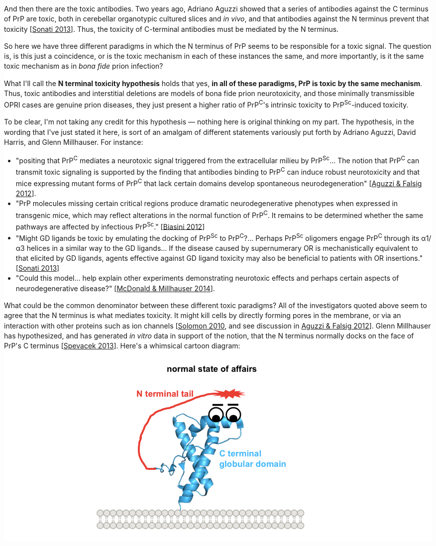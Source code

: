 And then there are the toxic antibodies. Two years ago, Adriano Aguzzi showed that a series of antibodies against the C terminus of PrP are toxic, both in cerebellar organotypic cultured slices and *in vivo*, and that antibodies against the N terminus prevent that toxicity [[Sonati 2013]]. Thus, the toxicity of C-terminal antibodies must be mediated by the N terminus.

So here we have three different paradigms in which the N terminus of PrP seems to be responsible for a toxic signal. The question is, is this just a coincidence, or is the toxic mechanism in each of these instances the same, and more importantly, is it the same toxic mechanism as in *bona fide* prion infection?

What I'll call the **N terminal toxicity hypothesis** holds that yes, **in all of these paradigms, PrP is toxic by the same mechanism**. Thus, toxic antibodies and interstitial deletions are models of bona fide prion neurotoxicity, and those minimally transmissible OPRI cases are genuine prion diseases, they just present a higher ratio of PrP<sup>C</sup>'s intrinsic toxicity to PrP<sup>Sc</sup>-induced toxicity.

To be clear, I'm not taking any credit for this hypothesis &mdash; nothing here is original thinking on my part. The hypothesis, in the wording that I've just stated it here, is sort of an amalgam of different statements variously put forth by Adriano Aguzzi, David Harris, and Glenn Millhauser. For instance:

+ "positing that PrP<sup>C</sup> mediates a neurotoxic signal triggered from the extracellular milieu by PrP<sup>Sc</sup>... The notion that PrP<sup>C</sup> can transmit toxic signaling is supported by the finding that antibodies binding to PrP<sup>C</sup> can induce robust neurotoxicity and that mice expressing mutant forms of PrP<sup>C</sup> that lack certain domains develop spontaneous neurodegeneration" [[Aguzzi & Falsig 2012]].
+ "PrP molecules missing certain critical regions produce dramatic neurodegenerative phenotypes when expressed in transgenic mice, which may reflect alterations in the normal function of PrP<sup>C</sup>. It remains to be determined whether the same pathways are affected by infectious PrP<sup>Sc</sup>." [[Biasini 2012]]
+ "Might GD ligands be toxic by emulating the docking of PrP<sup>Sc</sup> to PrP<sup>C</sup>?... Perhaps PrP<sup>Sc</sup> oligomers engage PrP<sup>C</sup> through its &alpha;1/&alpha;3 helices in a similar way to the GD ligands... If the disease caused by supernumerary OR is mechanistically equivalent to that elicited by GD ligands, agents effective against GD ligand toxicity may also be beneficial to patients with OR insertions." [[Sonati 2013]]
+ "Could this model... help explain other experiments demonstrating neurotoxic effects and perhaps certain aspects of neurodegenerative disease?" [[McDonald & Millhauser 2014]].

What could be the common denominator between these different toxic paradigms? All of the investigators quoted above seem to agree that the N terminus is what mediates toxicity. It might kill cells by directly forming pores in the membrane, or via an interaction with other proteins such as ion channels [[Solomon 2010], and see discussion in [Aguzzi & Falsig 2012]]. Glenn Millhauser has hypothesized, and has generated *in vitro* data in support of the notion, that the N terminus normally docks on the face of PrP's C terminus [[Spevacek 2013]]. Here's a whimsical cartoon diagram:

![](/media/2015/09/n-terminal-docking.png)


[Li 2007]: http://www.ncbi.nlm.nih.gov/pubmed/17245437/ "Li A, Christensen HM, Stewart LR, Roth KA, Chiesa R, Harris DA. Neonatal lethality in transgenic mice expressing prion protein with a deletion of residues 105-125. EMBO J. 2007 Jan 24;26(2):548-58. PubMed PMID: 17245437; PubMed Central  PMCID: PMC1783448."
[Solomon 2010]: http://www.ncbi.nlm.nih.gov/pubmed/20573963/ "Solomon IH, Huettner JE, Harris DA. Neurotoxic mutants of the prion protein induce spontaneous ionic currents in cultured cells. J Biol Chem. 2010 Aug 20;285(34):26719-26. doi: 10.1074/jbc.M110.134619. Epub 2010 Jun 23. PubMed PMID: 20573963; PubMed Central PMCID: PMC2924115."
[Westergard 2011]: http://www.ncbi.nlm.nih.gov/pubmed/22025612/ "Westergard L, Turnbaugh JA, Harris DA. A naturally occurring C-terminal fragment of the prion protein (PrP) delays disease and acts as a dominant-negative inhibitor of PrPSc formation. J Biol Chem. 2011 Dec 23;286(51):44234-42. doi: 10.1074/jbc.M111.286195. Epub 2011 Oct 24. PubMed PMID: 22025612; PubMed Central PMCID: PMC3243553."
[Brandner 1996]: http://www.ncbi.nlm.nih.gov/pubmed/8552188 "Brandner S, Isenmann S, Raeber A, Fischer M, Sailer A, Kobayashi Y, Marino S,  Weissmann C, Aguzzi A. Normal host prion protein necessary for scrapie-induced neurotoxicity. Nature. 1996 Jan 25;379(6563):339-43. PubMed PMID: 8552188."
[Brown 1994]: http://www.ncbi.nlm.nih.gov/pubmed/8179297 "Brown P, Gibbs CJ Jr, Rodgers-Johnson P, Asher DM, Sulima MP, Bacote A, Goldfarb LG, Gajdusek DC. Human spongiform encephalopathy: the National Institutes of Health series of 300 cases of experimentally transmitted disease. Ann Neurol. 1994 May;35(5):513-29. PubMed PMID: 8179297."
[Chiesa 1998]: http://www.ncbi.nlm.nih.gov/pubmed/9883727 "Chiesa R, Piccardo P, Ghetti B, Harris DA. Neurological illness in transgenic  mice expressing a prion protein with an insertional mutation. Neuron. 1998 Dec;21(6):1339-51. PubMed PMID: 9883727."
[Hegde 1998]: http://www.ncbi.nlm.nih.gov/pubmed/9452375 "Hegde RS, Mastrianni JA, Scott MR, DeFea KA, Tremblay P, Torchia M, DeArmond SJ, Prusiner SB, Lingappa VR. A transmembrane form of the prion protein in neurodegenerative disease. Science. 1998 Feb 6;279(5352):827-34. PubMed PMID: 9452375."
[Asante 2013]: http://www.ncbi.nlm.nih.gov/pubmed/24086135 "Asante EA, Linehan JM, Smidak M, Tomlinson A, Grimshaw A, Jeelani A, Jakubcova T, Hamdan S, Powell C, Brandner S, Wadsworth JD, Collinge J. Inherited prion disease A117V is not simply a proteinopathy but produces prions transmissible to  transgenic mice expressing homologous prion protein. PLoS Pathog. 2013;9(9):e1003643. doi: 10.1371/journal.ppat.1003643. Epub 2013 Sep 26. PubMed PMID: 24086135; PubMed Central PMCID: PMC3784465."
[Minikel 2014]: http://www.ncbi.nlm.nih.gov/pubmed/25279981 "Minikel EV, Zerr I, Collins SJ, Ponto C, Boyd A, Klug G, Karch A, Kenny J, Collinge J, Takada LT, Forner S, Fong JC, Mead S, Geschwind MD. Ascertainment bias causes false signal of anticipation in genetic prion disease. Am J Hum Genet. 2014 Oct 2;95(4):371-82. doi: 10.1016/j.ajhg.2014.09.003. PubMed PMID: 25279981; PubMed Central PMCID: PMC4185115."
[Hsiao 1991]: http://www.ncbi.nlm.nih.gov/pubmed/1674116 "Hsiao KK, Cass C, Schellenberg GD, Bird T, Devine-Gage E, Wisniewski H, Prusiner SB. A prion protein variant in a family with the telencephalic form of Gerstmann-Sträussler-Scheinker syndrome. Neurology. 1991 May;41(5):681-4. PubMed  PMID: 1674116."
[Fischer 1996]: http://www.ncbi.nlm.nih.gov/pubmed/8635458 "Fischer M, Rülicke T, Raeber A, Sailer A, Moser M, Oesch B, Brandner S, Aguzzi A, Weissmann C. Prion protein (PrP) with amino-proximal deletions restoring susceptibility of PrP knockout mice to scrapie. EMBO J. 1996 Mar 15;15(6):1255-64. PubMed PMID: 8635458; PubMed Central PMCID: PMC450028."
[Bueler 1993]: http://www.ncbi.nlm.nih.gov/pubmed/8100741 "Büeler H, Aguzzi A, Sailer A, Greiner RA, Autenried P, Aguet M, Weissmann C. Mice devoid of PrP are resistant to scrapie. Cell. 1993 Jul 2;73(7):1339-47. PubMed PMID: 8100741."
[Biasini 2012]: http://www.ncbi.nlm.nih.gov/pubmed/22137337/ "Biasini E, Turnbaugh JA, Unterberger U, Harris DA. Prion protein at the crossroads of physiology and disease. Trends Neurosci. 2012 Feb;35(2):92-103. doi: 10.1016/j.tins.2011.10.002. Epub 2011 Dec 1. Review. PubMed PMID: 22137337;  PubMed Central PMCID: PMC3273588."
[McDonald & Millhauser 2014]: http://www.ncbi.nlm.nih.gov/pubmed/24721836/ "McDonald AJ, Millhauser GL. PrP overdrive: does inhibition of α-cleavage contribute to PrP(C) toxicity and prion disease? Prion. 2014 Mar-Apr;8(2). pii: 28796. Epub 2014 Apr 10. Review. PubMed PMID: 24721836; PubMed Central PMCID: PMC4189888."
[Aguzzi & Falsig 2012]: http://www.ncbi.nlm.nih.gov/pubmed/22735515 "Aguzzi A, Falsig J. Prion propagation, toxicity and degradation. Nat Neurosci. 2012 Jun 26;15(7):936-9. doi: 10.1038/nn.3120. Review. PubMed PMID: 22735515."
[Spevacek 2013]: http://www.ncbi.nlm.nih.gov/pubmed/23290724 "Spevacek AR, Evans EG, Miller JL, Meyer HC, Pelton JG, Millhauser GL. Zinc drives a tertiary fold in the prion protein with familial disease mutation sites  at the interface. Structure. 2013 Feb 5;21(2):236-46. doi: 10.1016/j.str.2012.12.002. Epub 2013 Jan 3. PubMed PMID: 23290724; PubMed Central PMCID: PMC3570608."
[U.S. Patent Application WO2014025785A2]: https://www.google.com/patents/WO2014025785A2 "Inventors: Emiliano BIASINI, David A. Harris, Aaron BEELER, Brian R. FLUHARTY, Maria Letizia BARRECA, Nunzio Iraci, Oscar INGHAM. Applicant: Trustees Of Boston University, Universita Di Perugia. WO2014025785 A2. Filing date Aug 6, 2013. Publication date Feb 13, 2014."
[Herrmann & Sonati 2015]: http://www.ncbi.nlm.nih.gov/pubmed/25710374 "Herrmann US, Sonati T, Falsig J, Reimann RR, Dametto P, O'Connor T, Li B, Lau  A, Hornemann S, Sorce S, Wagner U, Sanoudou D, Aguzzi A. Prion infections and anti-PrP antibodies trigger converging neurotoxic pathways. PLoS Pathog. 2015 Feb 24;11(2):e1004662. doi: 10.1371/journal.ppat.1004662. eCollection 2015 Feb. Erratum in: PLoS Pathog. 2015 Apr;11(4):e1004808. PubMed PMID: 25710374; PubMed Central PMCID: PMC4339193."
[Falsig 2012]: http://www.ncbi.nlm.nih.gov/pubmed/23133383/ "Falsig J, Sonati T, Herrmann US, Saban D, Li B, Arroyo K, Ballmer B, Liberski  PP, Aguzzi A. Prion pathogenesis is faithfully reproduced in cerebellar organotypic slice cultures. PLoS Pathog. 2012;8(11):e1002985. doi: 10.1371/journal.ppat.1002985. Epub 2012 Nov 1. PubMed PMID: 23133383; PubMed Central PMCID: PMC3486912."
[Satoyoshi 1992]: http://www.ncbi.nlm.nih.gov/pubmed/1450492 "Satoyoshi E. Therapeutic trials on progressive muscular dystrophy. Intern Med. 1992 Jul;31(7):841-6. Review. PubMed PMID: 1450492."
[Supattapone 1999]: http://www.ncbi.nlm.nih.gov/pubmed/10102274 "Supattapone S, Bosque P, Muramoto T, Wille H, Aagaard C, Peretz D, Nguyen HO,  Heinrich C, Torchia M, Safar J, Cohen FE, DeArmond SJ, Prusiner SB, Scott M. Prion protein of 106 residues creates an artifical transmission barrier for prion replication in transgenic mice. Cell. 1999 Mar 19;96(6):869-78. PubMed PMID: 10102274."
[Supattapone 2001]: http://www.ncbi.nlm.nih.gov/pubmed/11152514 "Supattapone S, Muramoto T, Legname G, Mehlhorn I, Cohen FE, DeArmond SJ, Prusiner SB, Scott MR. Identification of two prion protein regions that modify scrapie incubation time. J Virol. 2001 Feb;75(3):1408-13. PubMed PMID: 11152514;  PubMed Central PMCID: PMC114047."
[Sorce 2014]: http://www.ncbi.nlm.nih.gov/pubmed/25502554 "Sorce S, Nuvolone M, Keller A, Falsig J, Varol A, Schwarz P, Bieri M, Budka H, Aguzzi A. The Role of the NADPH Oxidase NOX2 in Prion Pathogenesis. PLoS Pathog.  2014 Dec 11;10(12):e1004531. doi: 10.1371/journal.ppat.1004531. eCollection 2014  Dec. PubMed PMID: 25502554; PubMed Central PMCID: PMC4263757."
[Tamguney 2008]: http://www.ncbi.nlm.nih.gov/pubmed/18559949 "Tamgüney G, Giles K, Glidden DV, Lessard P, Wille H, Tremblay P, Groth DF, Yehiely F, Korth C, Moore RC, Tatzelt J, Rubinstein E, Boucheix C, Yang X, Stanley P, Lisanti MP, Dwek RA, Rudd PM, Moskovitz J, Epstein CJ, Cruz TD, Kuziel WA, Maeda N, Sap J, Ashe KH, Carlson GA, Tesseur I, Wyss-Coray T, Mucke L, Weisgraber KH, Mahley RW, Cohen FE, Prusiner SB. Genes contributing to prion pathogenesis. J Gen Virol. 2008 Jul;89(Pt 7):1777-88. doi: 10.1099/vir.0.2008/001255-0. PubMed PMID: 18559949; PubMed Central PMCID: PMC2828448."
[Doh-Ura 2000]: http://www.ncbi.nlm.nih.gov/pubmed/10775631/ "Doh-Ura K, Iwaki T, Caughey B. Lysosomotropic agents and cysteine protease inhibitors inhibit scrapie-associated prion protein accumulation. J Virol. 2000 May;74(10):4894-7. PubMed PMID: 10775631; PubMed Central PMCID: PMC112015."
[Moreno 2013]: http://www.ncbi.nlm.nih.gov/pubmed/24107777 "Moreno JA, Halliday M, Molloy C, Radford H, Verity N, Axten JM, Ortori CA, Willis AE, Fischer PM, Barrett DA, Mallucci GR. Oral treatment targeting the unfolded protein response prevents neurodegeneration and clinical disease in prion-infected mice. Sci Transl Med. 2013 Oct 9;5(206):206ra138. doi: 10.1126/scitranslmed.3006767. PubMed PMID: 24107777."
[Moreno 2012]: http://www.ncbi.nlm.nih.gov/pubmed/22622579 "Moreno JA, Radford H, Peretti D, Steinert JR, Verity N, Martin MG, Halliday M, Morgan J, Dinsdale D, Ortori CA, Barrett DA, Tsaytler P, Bertolotti A, Willis AE, Bushell M, Mallucci GR. Sustained translational repression by eIF2α-P mediates prion neurodegeneration. Nature. 2012 May 6;485(7399):507-11. doi: 10.1038/nature11058. Erratum in: Nature.2014 Jul 17;511(7509):370. PubMed PMID: 22622579; PubMed Central PMCID: PMC3378208."
[Flechsig 2000]: http://www.ncbi.nlm.nih.gov/pubmed/10985358 "Flechsig E, Shmerling D, Hegyi I, Raeber AJ, Fischer M, Cozzio A, von Mering C, Aguzzi A, Weissmann C. Prion protein devoid of the octapeptide repeat region restores susceptibility to scrapie in PrP knockout mice. Neuron. 2000 Aug;27(2):399-408. PubMed PMID: 10985358."
[Shmerling 1998]: http://www.ncbi.nlm.nih.gov/pubmed/9568713 "Shmerling D, Hegyi I, Fischer M, Blättler T, Brandner S, Götz J, Rülicke T, Flechsig E, Cozzio A, von Mering C, Hangartner C, Aguzzi A, Weissmann C. Expression of amino-terminally truncated PrP in the mouse leading to ataxia and specific cerebellar lesions. Cell. 1998 Apr 17;93(2):203-14. PubMed PMID: 9568713."
[Sonati 2013]: http://www.ncbi.nlm.nih.gov/pubmed/23903654 "Sonati T, Reimann RR, Falsig J, Baral PK, O'Connor T, Hornemann S, Yaganoglu S, Li B, Herrmann US, Wieland B, Swayampakula M, Rahman MH, Das D, Kav N, Riek R, Liberski PP, James MN, Aguzzi A. The toxicity of antiprion antibodies is mediated by the flexible tail of the prion protein. Nature. 2013 Sep 5;501(7465):102-6. doi: 10.1038/nature12402. Epub 2013 Jul 31. PubMed PMID: 23903654."
[Minikel 2014]: http://www.ncbi.nlm.nih.gov/pubmed/25279981 "Minikel EV, Zerr I, Collins SJ, Ponto C, Boyd A, Klug G, Karch A, Kenny J, Collinge J, Takada LT, Forner S, Fong JC, Mead S, Geschwind MD. Ascertainment bias causes false signal of anticipation in genetic prion disease. Am J Hum Genet. 2014 Oct 2;95(4):371-82. doi: 10.1016/j.ajhg.2014.09.003. PubMed PMID: 25279981; PubMed Central PMCID: PMC4185115."
[Mead 2006]: http://www.ncbi.nlm.nih.gov/pubmed/16923955/ "Mead S, Poulter M, Beck J, Webb TE, Campbell TA, Linehan JM, Desbruslais M, Joiner S, Wadsworth JD, King A, Lantos P, Collinge J. Inherited prion disease with six octapeptide repeat insertional mutation--molecular analysis of phenotypic heterogeneity. Brain. 2006 Sep;129(Pt 9):2297-317. PubMed PMID: 16923955."
[Pocchiari 2004]: http://www.ncbi.nlm.nih.gov/pubmed/15361416 "Pocchiari M, Puopolo M, Croes EA, Budka H, Gelpi E, Collins S, Lewis V, Sutcliffe T, Guilivi A, Delasnerie-Laupretre N, Brandel JP, Alperovitch A, Zerr I, Poser S, Kretzschmar HA, Ladogana A, Rietvald I, Mitrova E, Martinez-Martin P, de Pedro-Cuesta J, Glatzel M, Aguzzi A, Cooper S, Mackenzie J, van Duijn CM, Will RG. Predictors of survival in sporadic Creutzfeldt-Jakob disease and other human  transmissible spongiform encephalopathies. Brain. 2004 Oct;127(Pt 10):2348-59. Epub 2004 Sep 10. PubMed PMID: 15361416."
[Aguzzi 2008]: http://www.ncbi.nlm.nih.gov/pubmed/18558863 "Aguzzi A, Baumann F, Bremer J. The prion's elusive reason for being. Annu Rev  Neurosci. 2008;31:439-77. doi: 10.1146/annurev.neuro.31.060407.125620. Review. PubMed PMID: 18558863."
[Polymenidou 2008]: http://www.ncbi.nlm.nih.gov/pubmed/19060956 "Polymenidou M, Moos R, Scott M, Sigurdson C, Shi YZ, Yajima B, Hafner-Bratkovic I, Jerala R, Hornemann S, Wuthrich K, Bellon A, Vey M, Garen G,  James MN, Kav N, Aguzzi A. The POM monoclonals: a comprehensive set of antibodies to non-overlapping prion protein epitopes. PLoS One. 2008;3(12):e3872. doi: 10.1371/journal.pone.0003872. Epub 2008 Dec 8. PubMed PMID: 19060956; PubMed Central PMCID: PMC2592702."
[McDonald 2014]: http://www.ncbi.nlm.nih.gov/pubmed/24247244/ "McDonald AJ, Dibble JP, Evans EG, Millhauser GL. A new paradigm for enzymatic  control of α-cleavage and β-cleavage of the prion protein. J Biol Chem. 2014 Jan  10;289(2):803-13. doi: 10.1074/jbc.M113.502351. Epub 2013 Nov 18. PubMed PMID: 24247244; PubMed Central PMCID: PMC3887206."
[You 2012]: http://www.ncbi.nlm.nih.gov/pubmed/22307640 "You H, Tsutsui S, Hameed S, Kannanayakal TJ, Chen L, Xia P, Engbers JD, Lipton SA, Stys PK, Zamponi GW. Aβ neurotoxicity depends on interactions between copper  ions, prion protein, and N-methyl-D-aspartate receptors. Proc Natl Acad Sci U S A. 2012 Jan 31;109(5):1737-42. doi: 10.1073/pnas.1110789109. Epub 2012 Jan 17. PubMed PMID: 22307640; PubMed Central PMCID: PMC3277185."
[Watt 2012]: http://www.ncbi.nlm.nih.gov/pubmed/23072804 "Watt NT, Taylor DR, Kerrigan TL, Griffiths HH, Rushworth JV, Whitehouse IJ, Hooper NM. Prion protein facilitates uptake of zinc into neuronal cells. Nat Commun. 2012;3:1134. doi: 10.1038/ncomms2135. PubMed PMID: 23072804; PubMed Central PMCID: PMC3493655."
[Um 2013]: http://www.ncbi.nlm.nih.gov/pubmed/24012003 "Um JW, Kaufman AC, Kostylev M, Heiss JK, Stagi M, Takahashi H, Kerrisk ME, Vortmeyer A, Wisniewski T, Koleske AJ, Gunther EC, Nygaard HB, Strittmatter SM. Metabotropic glutamate receptor 5 is a coreceptor for Alzheimer aβ oligomer bound to cellular prion protein. Neuron. 2013 Sep 4;79(5):887-902. doi: 10.1016/j.neuron.2013.06.036. Erratum in: Neuron. 2013 Oct 16;80(2):531. PubMed PMID: 24012003; PubMed Central PMCID: PMC3768018."